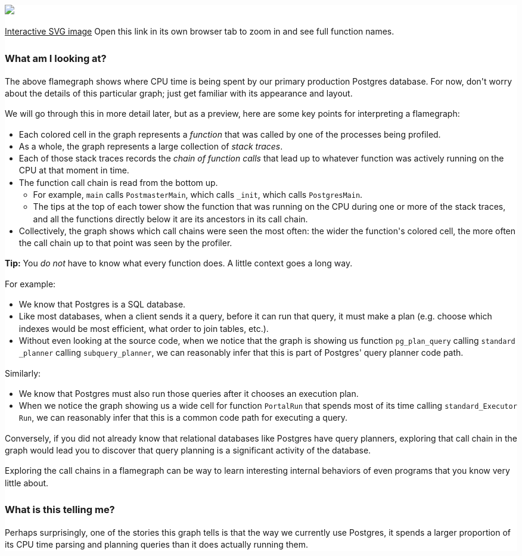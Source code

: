 <img src="/images/handbook/engineering/infrastructure/tutorials/how_to_use_flamegraphs_for_perf_profiling/postgres_primary_db.png">

[Interactive SVG image](/images/handbook/engineering/infrastructure/tutorials/how_to_use_flamegraphs_for_perf_profiling/postgres_primary_db.svg)
Open this link in its own browser tab to zoom in and see full function names.


### What am I looking at?

The above flamegraph shows where CPU time is being spent by our primary production Postgres database.
For now, don't worry about the details of this particular graph; just get familiar with its appearance and layout.

We will go through this in more detail later, but as a preview, here are some key points for interpreting a flamegraph:
* Each colored cell in the graph represents a *function* that was called by one of the processes being profiled.
* As a whole, the graph represents a large collection of *stack traces*.
* Each of those stack traces records the *chain of function calls* that lead up to whatever function was actively running on the CPU at that moment in time.
* The function call chain is read from the bottom up.
  * For example, `main` calls `PostmasterMain`, which calls `_init`, which calls `PostgresMain`.
  * The tips at the top of each tower show the function that was running on the CPU during one or more of the stack traces, and all the functions directly below it are its ancestors in its call chain.
* Collectively, the graph shows which call chains were seen the most often: the wider the function's colored cell, the more often the call chain up to that point was seen by the profiler.

**Tip:** You *do not* have to know what every function does.  A little context goes a long way.

For example:
* We know that Postgres is a SQL database.
* Like most databases, when a client sends it a query, before it can run that query, it must make a plan (e.g. choose which indexes would be most efficient, what order to join tables, etc.).
* Without even looking at the source code, when we notice that the graph is showing us function `pg_plan_query` calling `standard_planner` calling `subquery_planner`,
  we can reasonably infer that this is part of Postgres' query planner code path.

Similarly:
* We know that Postgres must also run those queries after it chooses an execution plan.
* When we notice the graph showing us a wide cell for function `PortalRun` that spends most of its time calling `standard_ExecutorRun`,
  we can reasonably infer that this is a common code path for executing a query.

Conversely, if you did not already know that relational databases like Postgres have query planners, exploring that call chain in the graph would lead you
to discover that query planning is a significant activity of the database.

Exploring the call chains in a flamegraph can be way to learn interesting internal behaviors of even programs that you know very little about.


### What is this telling me?

Perhaps surprisingly, one of the stories this graph tells is that the way we currently use Postgres, it spends a larger proportion of its CPU time
parsing and planning queries than it does actually running them.

